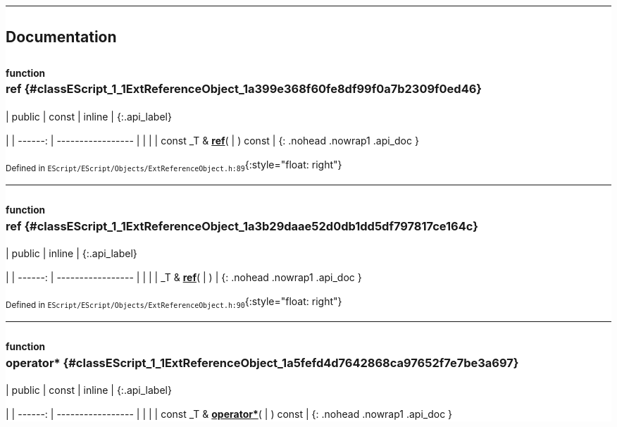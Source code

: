 
-------------------------------------------------------------------

## Documentation

### <small>function</small><br/> ref {#classEScript_1_1ExtReferenceObject_1a399e368f60fe8df99f0a7b2309f0ed46}

| public | const | inline |
{:.api_label}

|
| ------: | ----------------- |
|  |
| const _T & **[ref](#classEScript_1_1ExtReferenceObject_1a399e368f60fe8df99f0a7b2309f0ed46)**( |  ) const |
{: .nohead .nowrap1 .api_doc }





<sub>Defined in `EScript/EScript/Objects/ExtReferenceObject.h:89`</sub>{:style="float: right"}

-------------------------------------------------------------------

### <small>function</small><br/> ref {#classEScript_1_1ExtReferenceObject_1a3b29daae52d0db1dd5df797817ce164c}

| public | inline |
{:.api_label}

|
| ------: | ----------------- |
|  |
| _T & **[ref](#classEScript_1_1ExtReferenceObject_1a3b29daae52d0db1dd5df797817ce164c)**( |  ) |
{: .nohead .nowrap1 .api_doc }





<sub>Defined in `EScript/EScript/Objects/ExtReferenceObject.h:90`</sub>{:style="float: right"}

-------------------------------------------------------------------

### <small>function</small><br/> operator* {#classEScript_1_1ExtReferenceObject_1a5fefd4d7642868ca97652f7e7be3a697}

| public | const | inline |
{:.api_label}

|
| ------: | ----------------- |
|  |
| const _T & **[operator*](#classEScript_1_1ExtReferenceObject_1a5fefd4d7642868ca97652f7e7be3a697)**( |  ) const |
{: .nohead .nowrap1 .api_doc }
